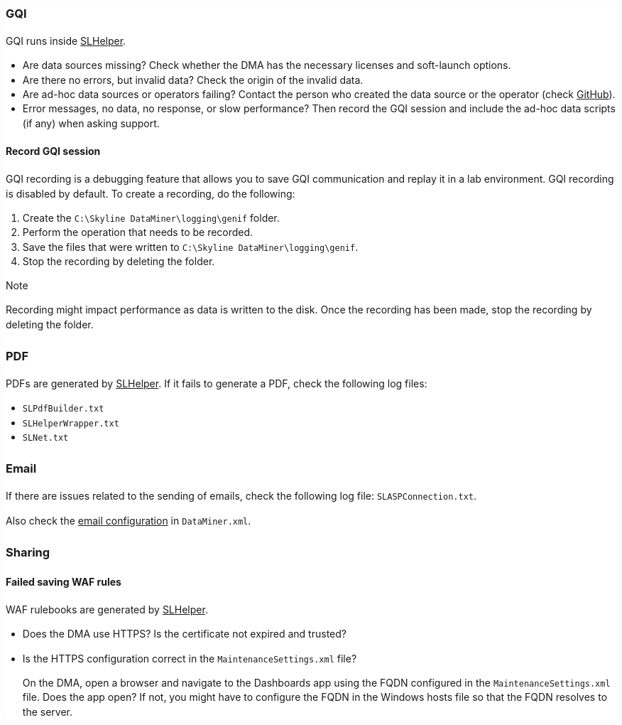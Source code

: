 ### GQI

GQI runs inside [SLHelper](xref:Troubleshooting_SLHelper_exe).

- Are data sources missing? Check whether the DMA has the necessary licenses and soft-launch options.
- Are there no errors, but invalid data? Check the origin of the invalid data.
- Are ad-hoc data sources or operators failing? Contact the person who created the data source or the operator (check [GitHub](https://github.com/orgs/SkylineCommunications/repositories?q=gqi&type=all)).
- Error messages, no data, no response, or slow performance? Then record the GQI session and include the ad-hoc data scripts (if any) when asking support.

#### Record GQI session

GQI recording is a debugging feature that allows you to save GQI communication and replay it in a lab environment. GQI recording is disabled by default. To create a recording, do the following:

1. Create the `C:\Skyline DataMiner\logging\genif` folder.
1. Perform the operation that needs to be recorded.
1. Save the files that were written to `C:\Skyline DataMiner\logging\genif`.
1. Stop the recording by deleting the folder.

> [!NOTE]
> Recording might impact performance as data is written to the disk. Once the recording has been made, stop the recording by deleting the folder.

### PDF

PDFs are generated by [SLHelper](xref:Troubleshooting_SLHelper_exe). If it fails to generate a PDF, check the following log files:

- `SLPdfBuilder.txt`
- `SLHelperWrapper.txt`
- `SLNet.txt`

### Email

If there are issues related to the sending of emails, check the following log file: `SLASPConnection.txt`.

Also check the [email configuration](xref:Configuring_outgoing_email) in `DataMiner.xml`.

### Sharing

#### Failed saving WAF rules

WAF rulebooks are generated by [SLHelper](xref:Troubleshooting_SLHelper_exe).

- Does the DMA use HTTPS? Is the certificate not expired and trusted?
- Is the HTTPS configuration correct in the `MaintenanceSettings.xml` file?

  On the DMA, open a browser and navigate to the Dashboards app using the FQDN configured in the `MaintenanceSettings.xml` file. Does the app open? If not, you might have to configure the FQDN in the Windows hosts file so that the FQDN resolves to the server.

